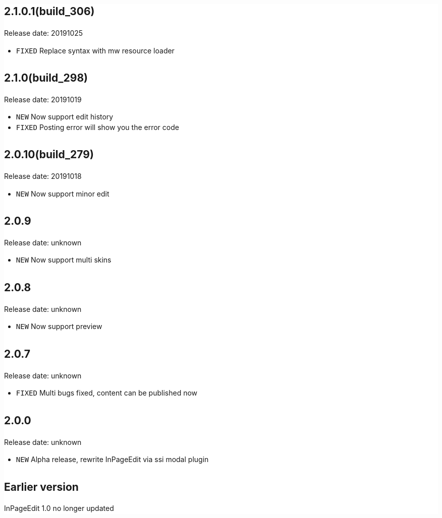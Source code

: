 ## 2.1.0.1(build_306) 
Release date: 20191025
* <kbd>FIXED</kbd> Replace syntax with mw resource loader

## 2.1.0(build_298) 
Release date: 20191019
* <kbd>NEW</kbd> Now support edit history
* <kbd>FIXED</kbd> Posting error will show you the error code

## 2.0.10(build_279) 
Release date: 20191018
* <kbd>NEW</kbd> Now support minor edit

## 2.0.9 
Release date: unknown
* <kbd>NEW</kbd> Now support multi skins

## 2.0.8 
Release date: unknown
* <kbd>NEW</kbd> Now support preview

## 2.0.7 
Release date: unknown
* <kbd>FIXED</kbd> Multi bugs fixed, content can be published now

## 2.0.0 
Release date: unknown
* <kbd>NEW</kbd> Alpha release, rewrite InPageEdit via ssi modal plugin

## Earlier version 
InPageEdit 1.0 no longer updated
